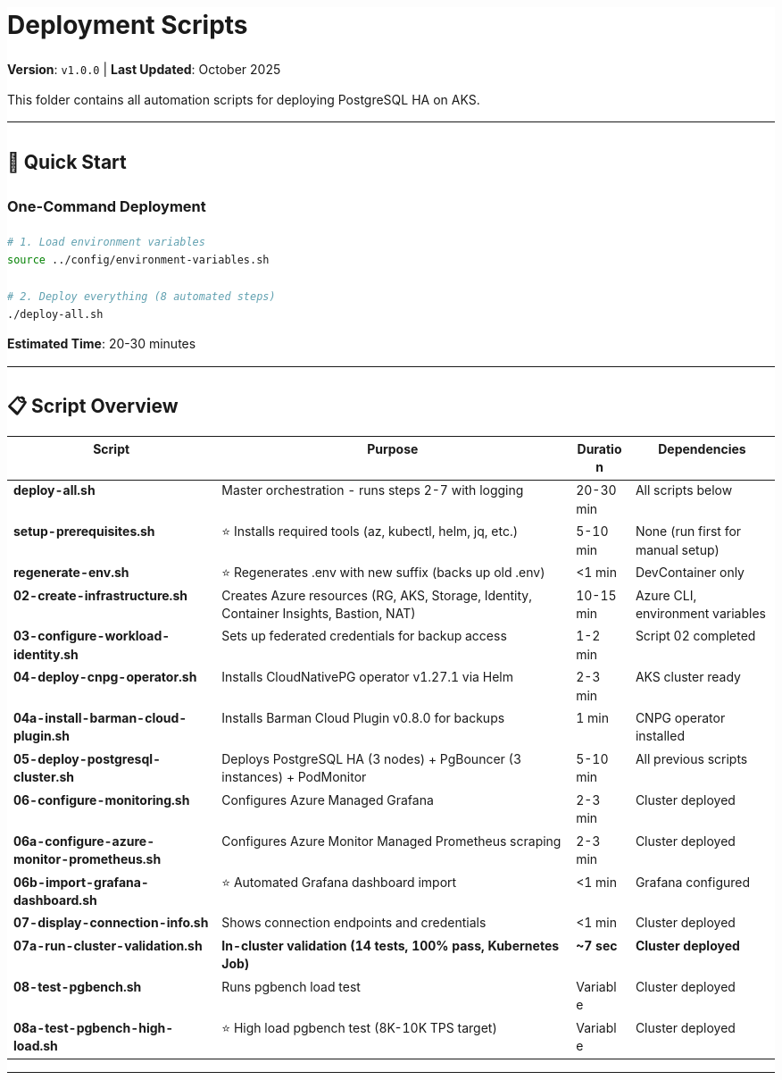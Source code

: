 # Deployment Scripts

**Version**: `v1.0.0` | **Last Updated**: October 2025

This folder contains all automation scripts for deploying PostgreSQL HA on AKS.

---

## 🚀 Quick Start

### One-Command Deployment

```bash
# 1. Load environment variables
source ../config/environment-variables.sh

# 2. Deploy everything (8 automated steps)
./deploy-all.sh
```

**Estimated Time**: 20-30 minutes

---

## 📋 Script Overview

| Script | Purpose | Duration | Dependencies |
|--------|---------|----------|--------------|
| **deploy-all.sh** | Master orchestration - runs steps 2-7 with logging | 20-30 min | All scripts below |
| **setup-prerequisites.sh** | ⭐ Installs required tools (az, kubectl, helm, jq, etc.) | 5-10 min | None (run first for manual setup) |
| **regenerate-env.sh** | ⭐ Regenerates .env with new suffix (backs up old .env) | <1 min | DevContainer only |
| **02-create-infrastructure.sh** | Creates Azure resources (RG, AKS, Storage, Identity, Container Insights, Bastion, NAT) | 10-15 min | Azure CLI, environment variables |
| **03-configure-workload-identity.sh** | Sets up federated credentials for backup access | 1-2 min | Script 02 completed |
| **04-deploy-cnpg-operator.sh** | Installs CloudNativePG operator v1.27.1 via Helm | 2-3 min | AKS cluster ready |
| **04a-install-barman-cloud-plugin.sh** | Installs Barman Cloud Plugin v0.8.0 for backups | 1 min | CNPG operator installed |
| **05-deploy-postgresql-cluster.sh** | Deploys PostgreSQL HA (3 nodes) + PgBouncer (3 instances) + PodMonitor | 5-10 min | All previous scripts |
| **06-configure-monitoring.sh** | Configures Azure Managed Grafana | 2-3 min | Cluster deployed |
| **06a-configure-azure-monitor-prometheus.sh** | Configures Azure Monitor Managed Prometheus scraping | 2-3 min | Cluster deployed |
| **06b-import-grafana-dashboard.sh** | ⭐ Automated Grafana dashboard import | <1 min | Grafana configured |
| **07-display-connection-info.sh** | Shows connection endpoints and credentials | <1 min | Cluster deployed |
| **07a-run-cluster-validation.sh** | **In-cluster validation (14 tests, 100% pass, Kubernetes Job)** | **~7 sec** | **Cluster deployed** |
| **08-test-pgbench.sh** | Runs pgbench load test | Variable | Cluster deployed |
| **08a-test-pgbench-high-load.sh** | ⭐ High load pgbench test (8K-10K TPS target) | Variable | Cluster deployed |

---